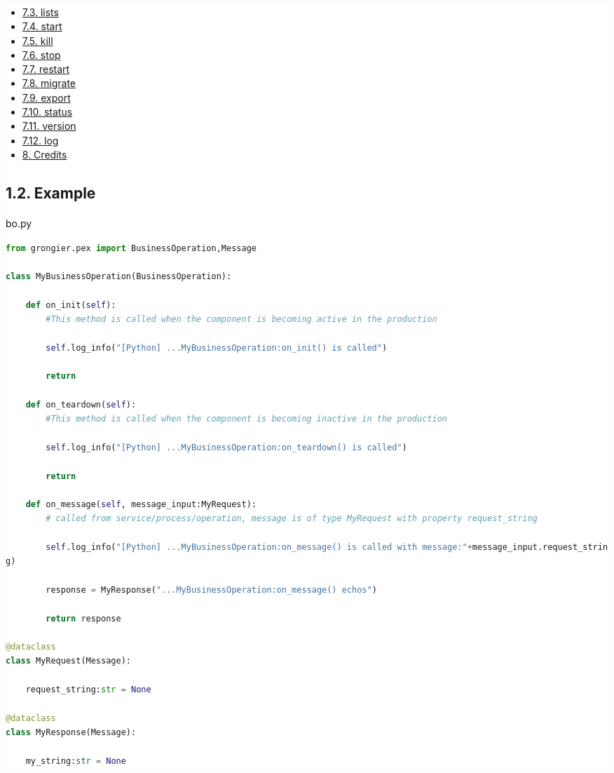   - [7.3. lists](#73-lists)
  - [7.4. start](#74-start)
  - [7.5. kill](#75-kill)
  - [7.6. stop](#76-stop)
  - [7.7. restart](#77-restart)
  - [7.8. migrate](#78-migrate)
  - [7.9. export](#79-export)
  - [7.10. status](#710-status)
  - [7.11. version](#711-version)
  - [7.12. log](#712-log)
- [8. Credits](#8-credits)

## 1.2. Example

bo.py
```python
from grongier.pex import BusinessOperation,Message

class MyBusinessOperation(BusinessOperation):
    
    def on_init(self):
        #This method is called when the component is becoming active in the production

        self.log_info("[Python] ...MyBusinessOperation:on_init() is called")

        return

    def on_teardown(self):
        #This method is called when the component is becoming inactive in the production

        self.log_info("[Python] ...MyBusinessOperation:on_teardown() is called")

        return

    def on_message(self, message_input:MyRequest):
        # called from service/process/operation, message is of type MyRequest with property request_string

        self.log_info("[Python] ...MyBusinessOperation:on_message() is called with message:"+message_input.request_string)

        response = MyResponse("...MyBusinessOperation:on_message() echos")

        return response

@dataclass
class MyRequest(Message):

    request_string:str = None

@dataclass
class MyResponse(Message):

    my_string:str = None

```
